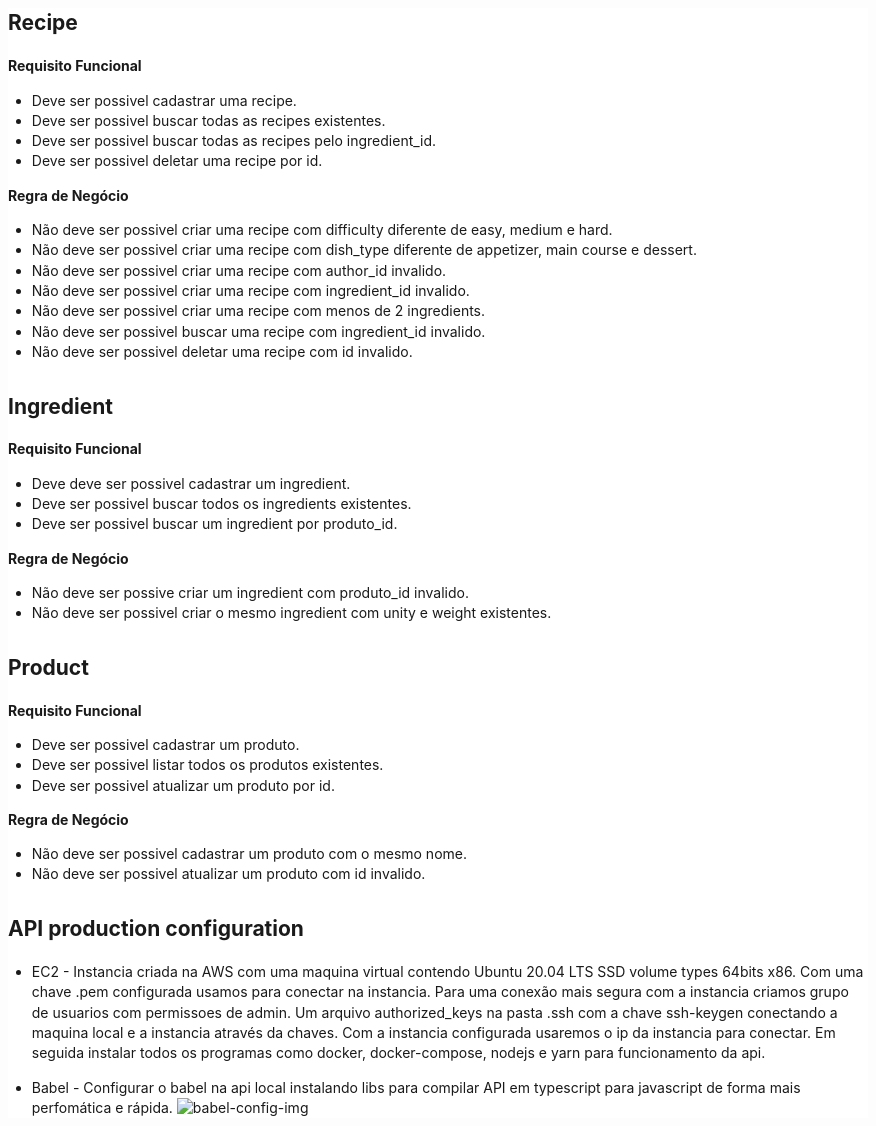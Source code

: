 ## Recipe
**Requisito Funcional**
* Deve ser possivel cadastrar uma recipe.
* Deve ser possivel buscar todas as recipes existentes.
* Deve ser possivel buscar todas as recipes pelo ingredient_id.
* Deve ser possivel deletar uma recipe por id.

**Regra de Negócio**
* Não deve ser possivel criar uma recipe com difficulty diferente de easy, medium e hard.
* Não deve ser possivel criar uma recipe com dish_type diferente de appetizer, main course e dessert.
* Não deve ser possivel criar uma recipe com author_id invalido.
* Não deve ser possivel criar uma recipe com ingredient_id invalido.
* Não deve ser possivel criar uma recipe com menos de 2 ingredients.
* Não deve ser possivel buscar uma recipe com ingredient_id invalido.
* Não deve ser possivel deletar uma recipe com id invalido.

## Ingredient
**Requisito Funcional**
* Deve deve ser possivel cadastrar um ingredient.
* Deve ser possivel buscar todos os ingredients existentes.
* Deve ser possivel buscar um ingredient por produto_id.

**Regra de Negócio**
* Não deve ser possive criar um ingredient com produto_id invalido.
* Não deve ser possivel criar o mesmo ingredient com unity e weight existentes.

## Product
**Requisito Funcional**
* Deve ser possivel cadastrar um produto.
* Deve ser possivel listar todos os produtos existentes.
* Deve ser possivel atualizar um produto por id.

**Regra de Negócio**
* Não deve ser possivel cadastrar um produto com o mesmo nome.
* Não deve ser possivel atualizar um produto com id invalido.

## API production configuration
* EC2 - Instancia criada na AWS com uma maquina virtual contendo Ubuntu 20.04 LTS
SSD volume types 64bits x86. Com uma chave .pem configurada usamos para conectar na instancia.
Para uma conexão mais segura com a instancia criamos grupo de usuarios com permissoes de admin.
Um arquivo authorized_keys na pasta .ssh com a chave ssh-keygen conectando a maquina local e a instancia através da chaves. Com a instancia configurada usaremos o ip<publico> da instancia para conectar. Em seguida instalar todos os programas como docker, docker-compose, nodejs e yarn para
funcionamento da api.

* Babel - Configurar o babel na api local instalando libs para compilar API em typescript para javascript de forma mais perfomática e rápida.
![babel-config-img](readme-img/babel-config.png)

